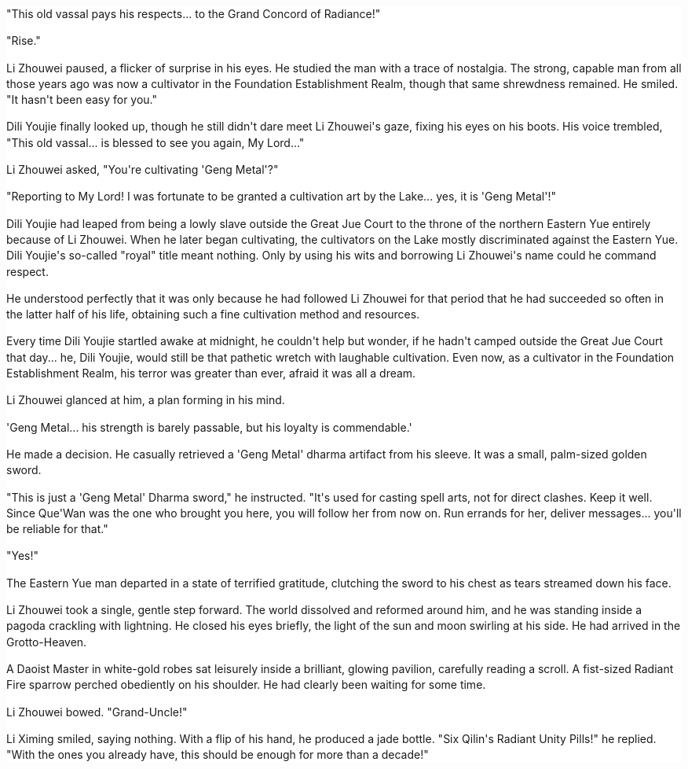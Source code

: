 "This old vassal pays his respects... to the Grand Concord of Radiance!"

"Rise."

Li Zhouwei paused, a flicker of surprise in his eyes. He studied the man with a trace of nostalgia. The strong, capable man from all those years ago was now a cultivator in the Foundation Establishment Realm, though that same shrewdness remained. He smiled. "It hasn't been easy for you."

Dili Youjie finally looked up, though he still didn't dare meet Li Zhouwei's gaze, fixing his eyes on his boots. His voice trembled, "This old vassal... is blessed to see you again, My Lord..."

Li Zhouwei asked, "You're cultivating 'Geng Metal'?"

"Reporting to My Lord! I was fortunate to be granted a cultivation art by the Lake... yes, it is 'Geng Metal'!"

Dili Youjie had leaped from being a lowly slave outside the Great Jue Court to the throne of the northern Eastern Yue entirely because of Li Zhouwei. When he later began cultivating, the cultivators on the Lake mostly discriminated against the Eastern Yue. Dili Youjie's so-called "royal" title meant nothing. Only by using his wits and borrowing Li Zhouwei's name could he command respect.

He understood perfectly that it was only because he had followed Li Zhouwei for that period that he had succeeded so often in the latter half of his life, obtaining such a fine cultivation method and resources.

Every time Dili Youjie startled awake at midnight, he couldn't help but wonder, if he hadn't camped outside the Great Jue Court that day... he, Dili Youjie, would still be that pathetic wretch with laughable cultivation. Even now, as a cultivator in the Foundation Establishment Realm, his terror was greater than ever, afraid it was all a dream.

Li Zhouwei glanced at him, a plan forming in his mind.

'Geng Metal... his strength is barely passable, but his loyalty is commendable.'

He made a decision. He casually retrieved a 'Geng Metal' dharma artifact from his sleeve. It was a small, palm-sized golden sword.

"This is just a 'Geng Metal' Dharma sword," he instructed. "It's used for casting spell arts, not for direct clashes. Keep it well. Since Que'Wan was the one who brought you here, you will follow her from now on. Run errands for her, deliver messages... you'll be reliable for that."

"Yes!"

The Eastern Yue man departed in a state of terrified gratitude, clutching the sword to his chest as tears streamed down his face.

Li Zhouwei took a single, gentle step forward. The world dissolved and reformed around him, and he was standing inside a pagoda crackling with lightning. He closed his eyes briefly, the light of the sun and moon swirling at his side. He had arrived in the Grotto-Heaven.

A Daoist Master in white-gold robes sat leisurely inside a brilliant, glowing pavilion, carefully reading a scroll. A fist-sized Radiant Fire sparrow perched obediently on his shoulder. He had clearly been waiting for some time.

Li Zhouwei bowed. "Grand-Uncle!"

Li Ximing smiled, saying nothing. With a flip of his hand, he produced a jade bottle. "Six Qilin's Radiant Unity Pills!" he replied. "With the ones you already have, this should be enough for more than a decade!"
